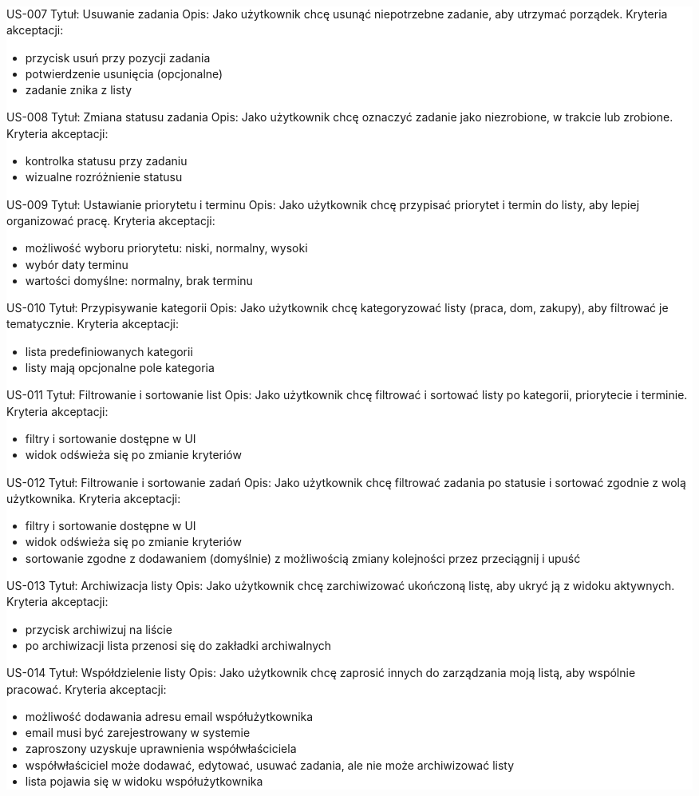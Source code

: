US-007
Tytuł: Usuwanie zadania
Opis: Jako użytkownik chcę usunąć niepotrzebne zadanie, aby utrzymać porządek.
Kryteria akceptacji:
- przycisk usuń przy pozycji zadania
- potwierdzenie usunięcia (opcjonalne)
- zadanie znika z listy

US-008
Tytuł: Zmiana statusu zadania
Opis: Jako użytkownik chcę oznaczyć zadanie jako niezrobione, w trakcie lub zrobione.
Kryteria akceptacji:
- kontrolka statusu przy zadaniu
- wizualne rozróżnienie statusu

US-009
Tytuł: Ustawianie priorytetu i terminu
Opis: Jako użytkownik chcę przypisać priorytet i termin do listy, aby lepiej organizować pracę.
Kryteria akceptacji:
- możliwość wyboru priorytetu: niski, normalny, wysoki
- wybór daty terminu
- wartości domyślne: normalny, brak terminu

US-010
Tytuł: Przypisywanie kategorii
Opis: Jako użytkownik chcę kategoryzować listy (praca, dom, zakupy), aby filtrować je tematycznie.
Kryteria akceptacji:
- lista predefiniowanych kategorii
- listy mają opcjonalne pole kategoria

US-011
Tytuł: Filtrowanie i sortowanie list
Opis: Jako użytkownik chcę filtrować i sortować listy po kategorii, priorytecie i terminie.
Kryteria akceptacji:
- filtry i sortowanie dostępne w UI
- widok odświeża się po zmianie kryteriów

US-012
Tytuł: Filtrowanie i sortowanie zadań
Opis: Jako użytkownik chcę filtrować zadania po statusie i sortować zgodnie z wolą użytkownika.
Kryteria akceptacji:
- filtry i sortowanie dostępne w UI
- widok odświeża się po zmianie kryteriów
- sortowanie zgodne z dodawaniem (domyślnie) z możliwością zmiany kolejności przez przeciągnij i upuść

US-013
Tytuł: Archiwizacja listy
Opis: Jako użytkownik chcę zarchiwizować ukończoną listę, aby ukryć ją z widoku aktywnych.
Kryteria akceptacji:
- przycisk archiwizuj na liście
- po archiwizacji lista przenosi się do zakładki archiwalnych

US-014
Tytuł: Współdzielenie listy
Opis: Jako użytkownik chcę zaprosić innych do zarządzania moją listą, aby wspólnie pracować.
Kryteria akceptacji:
- możliwość dodawania adresu email współużytkownika
- email musi być zarejestrowany w systemie
- zaproszony uzyskuje uprawnienia współwłaściciela
- współwłaściciel może dodawać, edytować, usuwać zadania, ale nie może archiwizować listy
- lista pojawia się w widoku współużytkownika
